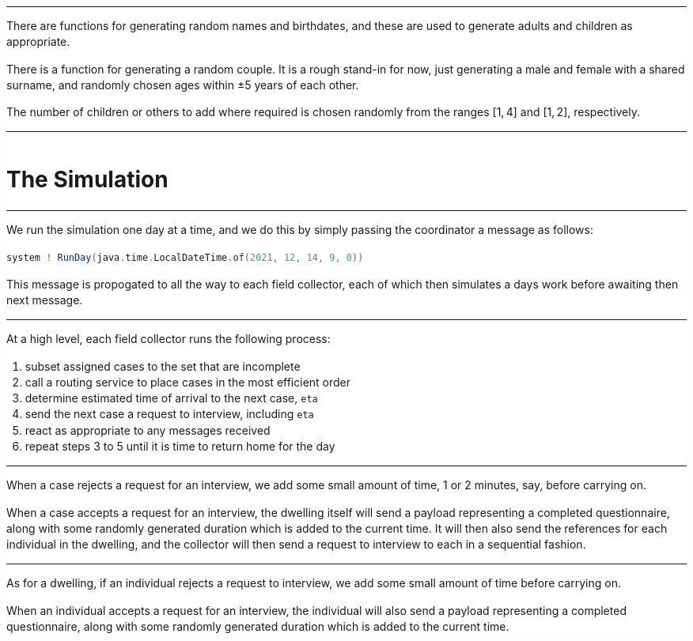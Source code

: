 ----

There are functions for generating random names and birthdates, and these are used to generate adults and children as appropriate.

There is a function for generating a random couple.  It is a rough stand-in for now, just generating a male and female with a shared surname, and randomly chosen ages within $\pm5$ years of each other.

The number of children or others to add where required is chosen randomly from the ranges $[1,4]$ and $[1,2]$, respectively.

----

# The Simulation

----

We run the simulation one day at a time, and we do this by simply passing the coordinator a message as follows:

```scala
system ! RunDay(java.time.LocalDateTime.of(2021, 12, 14, 9, 0))
```

This message is propogated to all the way to each field collector, each of which then simulates a days work before awaiting then next message.

----

At a high level, each field collector runs the following process:

1. subset assigned cases to the set that are incomplete
2. call a routing service to place cases in the most efficient order
3. determine estimated time of arrival to the next case, `eta`
4. send the next case a request to interview, including `eta`
5. react as appropriate to any messages received
6. repeat steps 3 to 5 until it is time to return home for the day  

----

When a case rejects a request for an interview, we add some small amount of time, 1 or 2 minutes, say, before carrying on.

When a case accepts a request for an interview, the dwelling itself will send a payload representing a completed questionnaire, along with some randomly generated duration which is added to the current time.  It will then also send the references for each individual in the dwelling, and the collector will then send a request to interview to each in a sequential fashion.

----

As for a dwelling, if an individual rejects a request to interview, we add some small amount of time before carrying on.

When an individual accepts a request for an interview, the individual will also send a payload representing a completed questionnaire, along with some randomly generated duration which is added to the current time.

